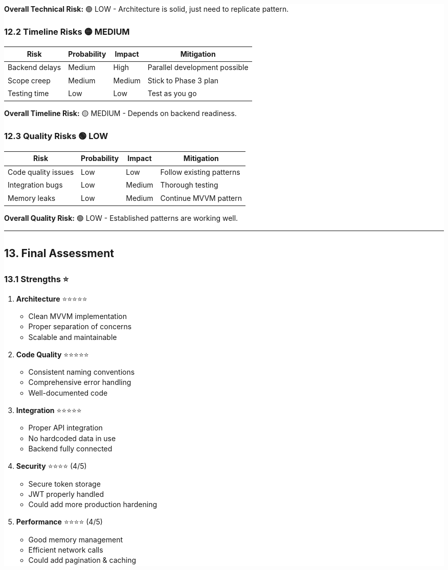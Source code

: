 **Overall Technical Risk:** 🟢 LOW - Architecture is solid, just need to replicate pattern.

### 12.2 Timeline Risks 🟡 MEDIUM

| Risk | Probability | Impact | Mitigation |
|------|-------------|--------|------------|
| Backend delays | Medium | High | Parallel development possible |
| Scope creep | Medium | Medium | Stick to Phase 3 plan |
| Testing time | Low | Low | Test as you go |

**Overall Timeline Risk:** 🟡 MEDIUM - Depends on backend readiness.

### 12.3 Quality Risks 🟢 LOW

| Risk | Probability | Impact | Mitigation |
|------|-------------|--------|------------|
| Code quality issues | Low | Low | Follow existing patterns |
| Integration bugs | Low | Medium | Thorough testing |
| Memory leaks | Low | Medium | Continue MVVM pattern |

**Overall Quality Risk:** 🟢 LOW - Established patterns are working well.

---

## 13. Final Assessment

### 13.1 Strengths ⭐

1. **Architecture** ⭐⭐⭐⭐⭐
   - Clean MVVM implementation
   - Proper separation of concerns
   - Scalable and maintainable

2. **Code Quality** ⭐⭐⭐⭐⭐
   - Consistent naming conventions
   - Comprehensive error handling
   - Well-documented code

3. **Integration** ⭐⭐⭐⭐⭐
   - Proper API integration
   - No hardcoded data in use
   - Backend fully connected

4. **Security** ⭐⭐⭐⭐ (4/5)
   - Secure token storage
   - JWT properly handled
   - Could add more production hardening

5. **Performance** ⭐⭐⭐⭐ (4/5)
   - Good memory management
   - Efficient network calls
   - Could add pagination & caching
